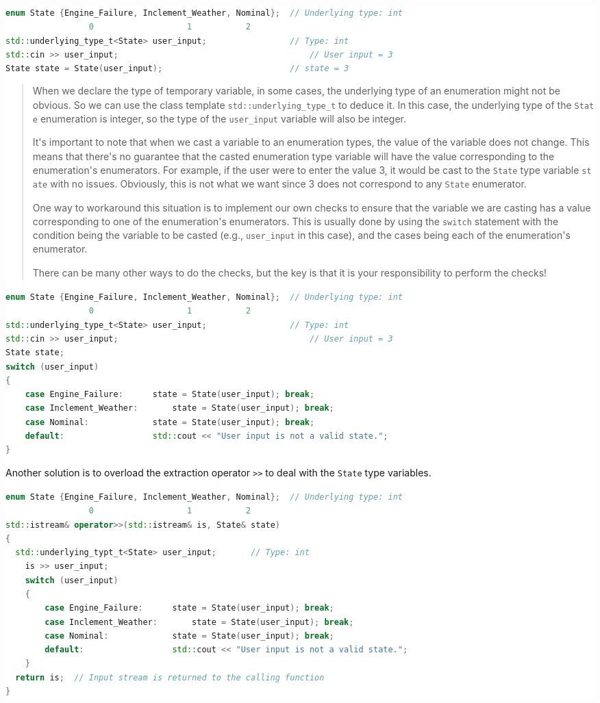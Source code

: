   ```cpp
  enum State {Engine_Failure, Inclement_Weather, Nominal};	// Underlying type: int
                   0                   1           2
  std::underlying_type_t<State> user_input;					// Type: int
  std::cin >> user_input;										// User input = 3
  State state = State(user_input);							// state = 3
  ```

  > When we declare the type of temporary variable, in some cases, the underlying type of an enumeration might not be obvious. So we can use the class template `std::underlying_type_t` to deduce it. In this case, the underlying type of the `State` enumeration is integer, so the type of the `user_input` variable will also be integer.
  >
  > It's important to note that when we cast a variable to an enumeration types, the value of the variable does not change. This means that there's no guarantee that the casted enumeration type variable will have the value corresponding to the enumeration's enumerators. For example, if the user were to enter the value 3, it would be cast to the `State` type variable `state` with no issues. Obviously, this is not what we want since 3 does not correspond to any `State` enumerator.
  >
  > One way to workaround this situation is to implement our own checks to ensure that the variable we are casting has a value corresponding to one of the enumeration's enumerators. This is usually done by using the `switch` statement with the condition being the variable to be casted (e.g., `user_input` in this case), and the cases being each of the enumeration's enumerator.
  >
  > There can be many other ways to do the checks, but the key is that it is your responsibility to perform the checks!

  ```cpp
  enum State {Engine_Failure, Inclement_Weather, Nominal};	// Underlying type: int
                   0                   1           2
  std::underlying_type_t<State> user_input;					// Type: int
  std::cin >> user_input;										// User input = 3
  State state;
  switch (user_input)
  {
      case Engine_Failure:		state = State(user_input); break;
      case Inclement_Weather:		state = State(user_input); break;
      case Nominal:				state = State(user_input); break;
      default:					std::cout << "User input is not a valid state.";
  }
  ```

  Another solution is to overload the extraction operator `>>` to deal with the `State` type variables.

  ```cpp
  enum State {Engine_Failure, Inclement_Weather, Nominal};	// Underlying type: int
                   0                   1           2
  std::istream& operator>>(std::istream& is, State& state)
  {
  	std::underlying_typt_t<State> user_input;		// Type: int
      is >> user_input;
      switch (user_input)
      {
          case Engine_Failure:		state = State(user_input); break;
          case Inclement_Weather:		state = State(user_input); break;
          case Nominal:				state = State(user_input); break;
          default:					std::cout << "User input is not a valid state.";
      }
  	return is;	// Input stream is returned to the calling function
  }
  ```
